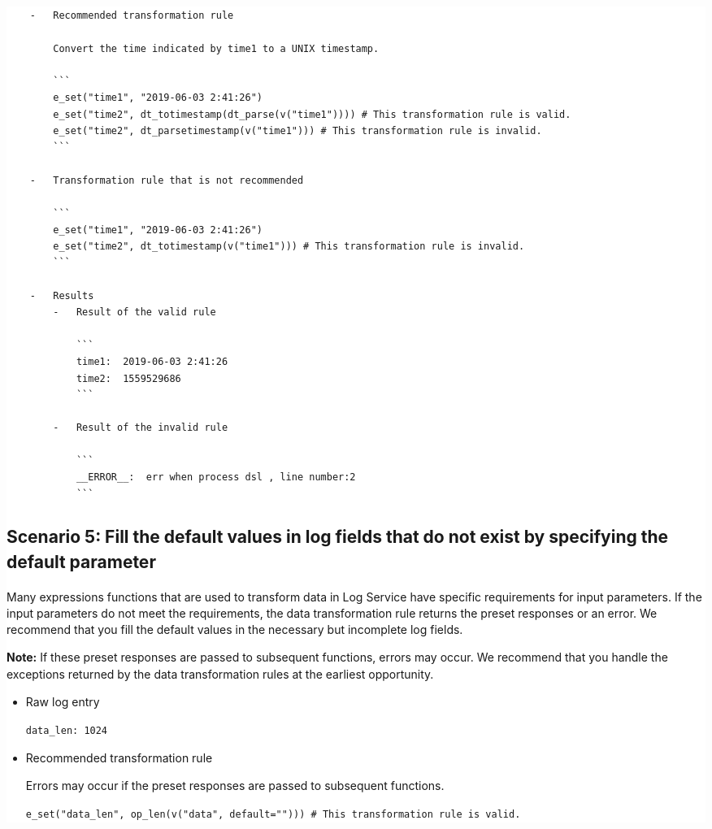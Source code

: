        -   Recommended transformation rule

            Convert the time indicated by time1 to a UNIX timestamp.

            ```
            e_set("time1", "2019-06-03 2:41:26")
            e_set("time2", dt_totimestamp(dt_parse(v("time1")))) # This transformation rule is valid.
            e_set("time2", dt_parsetimestamp(v("time1"))) # This transformation rule is invalid.
            ```

        -   Transformation rule that is not recommended

            ```
            e_set("time1", "2019-06-03 2:41:26")
            e_set("time2", dt_totimestamp(v("time1"))) # This transformation rule is invalid.
            ```

        -   Results
            -   Result of the valid rule

                ```
                time1:  2019-06-03 2:41:26 
                time2:  1559529686 
                ```

            -   Result of the invalid rule

                ```
                __ERROR__:  err when process dsl , line number:2   
                ```


## Scenario 5: Fill the default values in log fields that do not exist by specifying the default parameter

Many expressions functions that are used to transform data in Log Service have specific requirements for input parameters. If the input parameters do not meet the requirements, the data transformation rule returns the preset responses or an error. We recommend that you fill the default values in the necessary but incomplete log fields.

**Note:** If these preset responses are passed to subsequent functions, errors may occur. We recommend that you handle the exceptions returned by the data transformation rules at the earliest opportunity.

-   Raw log entry

    ```
    data_len: 1024
    ```

-   Recommended transformation rule

    Errors may occur if the preset responses are passed to subsequent functions.

    ```
    e_set("data_len", op_len(v("data", default=""))) # This transformation rule is valid.
    ```
